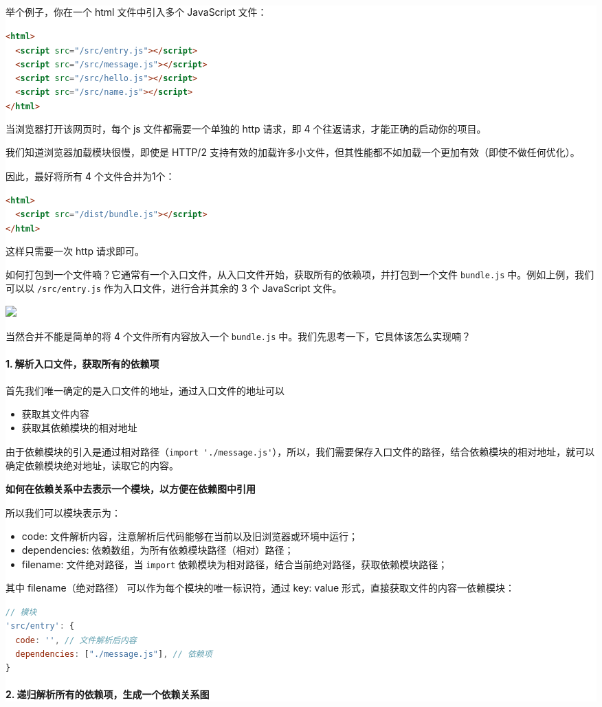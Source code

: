 举个例子，你在一个 html 文件中引入多个 JavaScript 文件：

```html
<html>
  <script src="/src/entry.js"></script>
  <script src="/src/message.js"></script>
  <script src="/src/hello.js"></script>
  <script src="/src/name.js"></script>
</html>
```

当浏览器打开该网页时，每个 js 文件都需要一个单独的 http 请求，即 4 个往返请求，才能正确的启动你的项目。 

我们知道浏览器加载模块很慢，即使是 HTTP/2 支持有效的加载许多小文件，但其性能都不如加载一个更加有效（即使不做任何优化）。

因此，最好将所有 4 个文件合并为1个：

```html
<html>
  <script src="/dist/bundle.js"></script>
</html>
```

这样只需要一次 http 请求即可。

如何打包到一个文件喃？它通常有一个入口文件，从入口文件开始，获取所有的依赖项，并打包到一个文件 `bundle.js` 中。例如上例，我们可以以 `/src/entry.js` 作为入口文件，进行合并其余的 3 个 JavaScript 文件。

![](http://resource.muyiy.cn/image/20191226221553.png)

当然合并不能是简单的将 4 个文件所有内容放入一个 `bundle.js` 中。我们先思考一下，它具体该怎么实现喃？

#### 1. 解析入口文件，获取所有的依赖项

首先我们唯一确定的是入口文件的地址，通过入口文件的地址可以

- 获取其文件内容
- 获取其依赖模块的相对地址

由于依赖模块的引入是通过相对路径（`import './message.js'`），所以，我们需要保存入口文件的路径，结合依赖模块的相对地址，就可以确定依赖模块绝对地址，读取它的内容。

**如何在依赖关系中去表示一个模块，以方便在依赖图中引用**

所以我们可以模块表示为：

- code: 文件解析内容，注意解析后代码能够在当前以及旧浏览器或环境中运行；
- dependencies: 依赖数组，为所有依赖模块路径（相对）路径；
- filename: 文件绝对路径，当 `import` 依赖模块为相对路径，结合当前绝对路径，获取依赖模块路径；

其中 filename（绝对路径） 可以作为每个模块的唯一标识符，通过 key: value 形式，直接获取文件的内容一依赖模块：

```js
// 模块
'src/entry': {
  code: '', // 文件解析后内容
  dependencies: ["./message.js"], // 依赖项
}
```

#### 2. 递归解析所有的依赖项，生成一个依赖关系图


  [entry]: mainAssert
